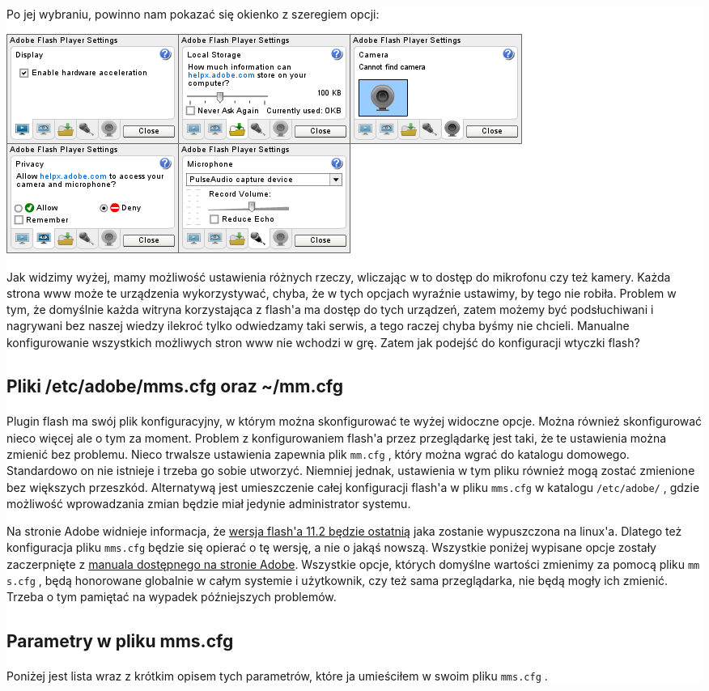 Po jej wybraniu, powinno nam pokazać się okienko z szeregiem opcji:

![flash-mms-cfg-opcje-linux-www](/img/2015/10/2.flash-mms-cfg-opcje-linux-www.png#huge)

Jak widzimy wyżej, mamy możliwość ustawienia różnych rzeczy, wliczając w to dostęp do mikrofonu czy
też kamery. Każda strona www może te urządzenia wykorzystywać, chyba, że w tych opcjach wyraźnie
ustawimy, by tego nie robiła. Problem w tym, że domyślnie każda witryna korzystająca z flash'a ma
dostęp do tych urządzeń, zatem możemy być podsłuchiwani i nagrywani bez naszej wiedzy ilekroć tylko
odwiedzamy taki serwis, a tego raczej chyba byśmy nie chcieli. Manualne konfigurowanie wszystkich
możliwych stron www nie wchodzi w grę. Zatem jak podejść do konfiguracji wtyczki flash?

## Pliki /etc/adobe/mms.cfg oraz ~/mm.cfg

Plugin flash ma swój plik konfiguracyjny, w którym można skonfigurować te wyżej widoczne opcje.
Można również skonfigurować nieco więcej ale o tym za moment. Problem z konfigurowaniem flash'a
przez przeglądarkę jest taki, że te ustawienia można zmienić bez problemu. Nieco trwalsze ustawienia
zapewnia plik `mm.cfg` , który można wgrać do katalogu domowego. Standardowo on nie istnieje i
trzeba go sobie utworzyć. Niemniej jednak, ustawienia w tym pliku również mogą zostać zmienione bez
większych przeszkód. Alternatywą jest umieszczenie całej konfiguracji flash'a w pliku `mms.cfg` w
katalogu `/etc/adobe/` , gdzie możliwość wprowadzania zmian będzie miał jedynie administrator
systemu.

Na stronie Adobe widnieje informacja, że [wersja flash'a 11.2 będzie
ostatnią](https://get.adobe.com/flashplayer/) jaka zostanie wypuszczona na linux'a. Dlatego też
konfiguracja pliku `mms.cfg` będzie się opierać o tę wersję, a nie o jakąś nowszą. Wszystkie poniżej
wypisane opcje zostały zaczerpnięte z [manuala dostępnego na stronie
Adobe](http://www.adobe.com/devnet/flashplayer/articles/flash_player_admin_guide.html). Wszystkie
opcje, których domyślne wartości zmienimy za pomocą pliku `mms.cfg` , będą honorowane globalnie w
całym systemie i użytkownik, czy też sama przeglądarka, nie będą mogły ich zmienić. Trzeba o tym
pamiętać na wypadek późniejszych problemów.

## Parametry w pliku mms.cfg

Poniżej jest lista wraz z krótkim opisem tych parametrów, które ja umieściłem w swoim pliku
`mms.cfg` .
